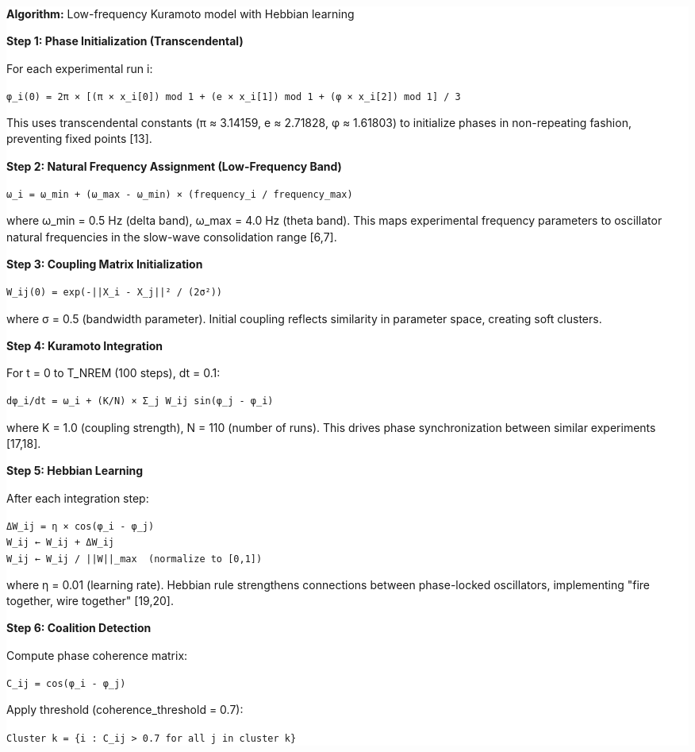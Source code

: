 **Algorithm:** Low-frequency Kuramoto model with Hebbian learning

**Step 1: Phase Initialization (Transcendental)**

For each experimental run i:
```
φ_i(0) = 2π × [(π × x_i[0]) mod 1 + (e × x_i[1]) mod 1 + (φ × x_i[2]) mod 1] / 3
```

This uses transcendental constants (π ≈ 3.14159, e ≈ 2.71828, φ ≈ 1.61803) to initialize phases in non-repeating fashion, preventing fixed points [13].

**Step 2: Natural Frequency Assignment (Low-Frequency Band)**

```
ω_i = ω_min + (ω_max - ω_min) × (frequency_i / frequency_max)
```

where ω_min = 0.5 Hz (delta band), ω_max = 4.0 Hz (theta band). This maps experimental frequency parameters to oscillator natural frequencies in the slow-wave consolidation range [6,7].

**Step 3: Coupling Matrix Initialization**

```
W_ij(0) = exp(-||X_i - X_j||² / (2σ²))
```

where σ = 0.5 (bandwidth parameter). Initial coupling reflects similarity in parameter space, creating soft clusters.

**Step 4: Kuramoto Integration**

For t = 0 to T_NREM (100 steps), dt = 0.1:

```
dφ_i/dt = ω_i + (K/N) × Σ_j W_ij sin(φ_j - φ_i)
```

where K = 1.0 (coupling strength), N = 110 (number of runs). This drives phase synchronization between similar experiments [17,18].

**Step 5: Hebbian Learning**

After each integration step:

```
ΔW_ij = η × cos(φ_i - φ_j)
W_ij ← W_ij + ΔW_ij
W_ij ← W_ij / ||W||_max  (normalize to [0,1])
```

where η = 0.01 (learning rate). Hebbian rule strengthens connections between phase-locked oscillators, implementing "fire together, wire together" [19,20].

**Step 6: Coalition Detection**

Compute phase coherence matrix:
```
C_ij = cos(φ_i - φ_j)
```

Apply threshold (coherence_threshold = 0.7):
```
Cluster k = {i : C_ij > 0.7 for all j in cluster k}
```
